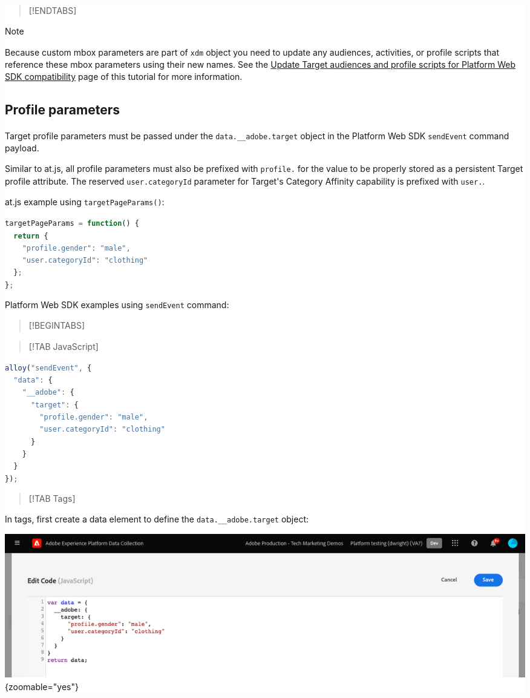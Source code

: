 >[!ENDTABS]


>[!NOTE]
>
>Because custom mbox parameters are part of `xdm` object you need to update any audiences, activities, or profile scripts that reference these mbox parameters using their new names. See the [Update Target audiences and profile scripts for Platform Web SDK compatibility](update-audiences.md) page of this tutorial for more information.


## Profile parameters

Target profile parameters must be passed under the `data.__adobe.target` object in the Platform Web SDK `sendEvent` command payload.

Similar to at.js, all profile parameters must also be prefixed with `profile.` for the value to be properly stored as a persistent Target profile attribute. The reserved `user.categoryId` parameter for Target's Category Affinity capability is prefixed with `user.`.

at.js example using `targetPageParams()`:

```JavaScript
targetPageParams = function() {
  return {
    "profile.gender": "male",
    "user.categoryId": "clothing"
  };
};
```

Platform Web SDK examples using `sendEvent` command:

>[!BEGINTABS]

>[!TAB JavaScript]

```JavaScript
alloy("sendEvent", {
  "data": {
    "__adobe": {
      "target": {
        "profile.gender": "male",
        "user.categoryId": "clothing"
      }
    }
  }
});
```

>[!TAB Tags]

In tags, first create a data element to define the `data.__adobe.target` object:

![Defining your data object in a data element](assets/params-tags-dataObject.png){zoomable="yes"}
